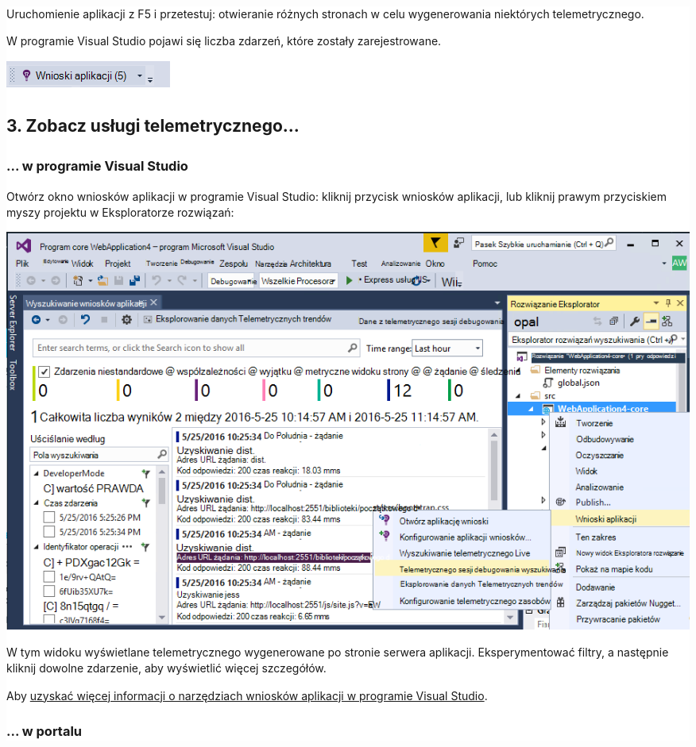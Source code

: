 Uruchomienie aplikacji z F5 i przetestuj: otwieranie różnych stronach w celu wygenerowania niektórych telemetrycznego.

W programie Visual Studio pojawi się liczba zdarzeń, które zostały zarejestrowane. 

![W programie Visual Studio przycisk wniosków aplikacji zawiera podczas debugowania.](./media/app-insights-asp-net/54.png)

## <a name="3-see-your-telemetry"></a>3. Zobacz usługi telemetrycznego...

### <a name="-in-visual-studio"></a>... w programie Visual Studio

Otwórz okno wniosków aplikacji w programie Visual Studio: kliknij przycisk wniosków aplikacji, lub kliknij prawym przyciskiem myszy projektu w Eksploratorze rozwiązań:

![W programie Visual Studio przycisk wniosków aplikacji zawiera podczas debugowania.](./media/app-insights-asp-net/55.png)

W tym widoku wyświetlane telemetrycznego wygenerowane po stronie serwera aplikacji. Eksperymentować filtry, a następnie kliknij dowolne zdarzenie, aby wyświetlić więcej szczegółów.

Aby [uzyskać więcej informacji o narzędziach wniosków aplikacji w programie Visual Studio](app-insights-visual-studio.md).

<a name="monitor"></a> 
### <a name="-in-the-portal"></a>... w portalu

